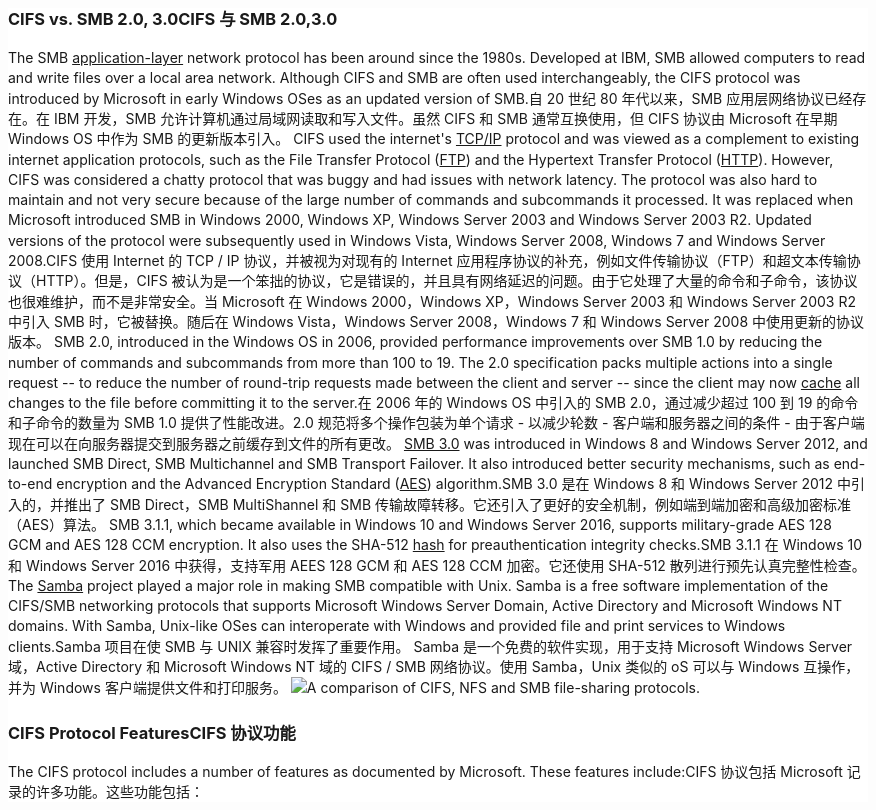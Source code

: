 ### CIFS vs. SMB 2.0, 3.0CIFS 与 SMB 2.0,3.0

The SMB [application-layer](https://searchnetworking.techtarget.com/definition/Application-layer) network protocol has been around since the 1980s. Developed at IBM, SMB allowed computers to read and write files over a local area network. Although CIFS and SMB are often used interchangeably, the CIFS protocol was introduced by Microsoft in early Windows OSes as an updated version of SMB.自 20 世纪 80 年代以来，SMB 应用层网络协议已经存在。在 IBM 开发，SMB 允许计算机通过局域网读取和写入文件。虽然 CIFS 和 SMB 通常互换使用，但 CIFS 协议由 Microsoft 在早期 Windows OS 中作为 SMB 的更新版本引入。
CIFS used the internet's [TCP/IP](https://searchnetworking.techtarget.com/definition/TCP-IP) protocol and was viewed as a complement to existing internet application protocols, such as the File Transfer Protocol ([FTP](https://searchnetworking.techtarget.com/definition/File-Transfer-Protocol-FTP)) and the Hypertext Transfer Protocol ([HTTP](https://whatis.techtarget.com/definition/HTTP-Hypertext-Transfer-Protocol)). However, CIFS was considered a chatty protocol that was buggy and had issues with network latency. The protocol was also hard to maintain and not very secure because of the large number of commands and subcommands it processed. It was replaced when Microsoft introduced SMB in Windows 2000, Windows XP, Windows Server 2003 and Windows Server 2003 R2. Updated versions of the protocol were subsequently used in Windows Vista, Windows Server 2008, Windows 7 and Windows Server 2008.CIFS 使用 Internet 的 TCP / IP 协议，并被视为对现有的 Internet 应用程序协议的补充，例如文件传输协议（FTP）和超文本传输协议（HTTP）。但是，CIFS 被认为是一个笨拙的协议，它是错误的，并且具有网络延迟的问题。由于它处理了大量的命令和子命令，该协议也很难维护，而不是非常安全。当 Microsoft 在 Windows 2000，Windows XP，Windows Server 2003 和 Windows Server 2003 R2 中引入 SMB 时，它被替换。随后在 Windows Vista，Windows Server 2008，Windows 7 和 Windows Server 2008 中使用更新的协议版本。
SMB 2.0, introduced in the Windows OS in 2006, provided performance improvements over SMB 1.0 by reducing the number of commands and subcommands from more than 100 to 19. The 2.0 specification packs multiple actions into a single request -- to reduce the number of round-trip requests made between the client and server -- since the client may now [cache](https://whatis.techtarget.com/definition/caching) all changes to the file before committing it to the server.在 2006 年的 Windows OS 中引入的 SMB 2.0，通过减少超过 100 到 19 的命令和子命令的数量为 SMB 1.0 提供了性能改进。2.0 规范将多个操作包装为单个请求 - 以减少轮数 - 客户端和服务器之间的条件 - 由于客户端现在可以在向服务器提交到服务器之前缓存到文件的所有更改。
[SMB 3.0](https://searchwindowsserver.techtarget.com/definition/SMB-30-Server-Message-Block-30) was introduced in Windows 8 and Windows Server 2012, and launched SMB Direct, SMB Multichannel and SMB Transport Failover. It also introduced better security mechanisms, such as end-to-end encryption and the Advanced Encryption Standard ([AES](https://searchsecurity.techtarget.com/definition/Advanced-Encryption-Standard)) algorithm.SMB 3.0 是在 Windows 8 和 Windows Server 2012 中引入的，并推出了 SMB Direct，SMB MultiShannel 和 SMB 传输故障转移。它还引入了更好的安全机制，例如端到端加密和高级加密标准（AES）算法。
SMB 3.1.1, which became available in Windows 10 and Windows Server 2016, supports military-grade AES 128 GCM and AES 128 CCM encryption. It also uses the SHA-512 [hash](https://searchsqlserver.techtarget.com/definition/hashing) for preauthentication integrity checks.SMB 3.1.1 在 Windows 10 和 Windows Server 2016 中获得，支持军用 AEES 128 GCM 和 AES 128 CCM 加密。它还使用 SHA-512 散列进行预先认真完整性检查。
The [Samba](https://whatis.techtarget.com/definition/Samba) project played a major role in making SMB compatible with Unix. Samba is a free software implementation of the CIFS/SMB networking protocols that supports Microsoft Windows Server Domain, Active Directory and Microsoft Windows NT domains. With Samba, Unix-like OSes can interoperate with Windows and provided file and print services to Windows clients.Samba 项目在使 SMB 与 UNIX 兼容时发挥了重要作用。 Samba 是一个免费的软件实现，用于支持 Microsoft Windows Server 域，Active Directory 和 Microsoft Windows NT 域的 CIFS / SMB 网络协议。使用 Samba，Unix 类似的 oS 可以与 Windows 互操作，并为 Windows 客户端提供文件和打印服务。
![](https://notes-learning.oss-cn-beijing.aliyuncs.com/eysgyr/1618755274203-ef35cba6-f8d2-4371-8080-a9a8db101597.png)A comparison of CIFS, NFS and SMB file-sharing protocols.

### CIFS Protocol FeaturesCIFS 协议功能

The CIFS protocol includes a number of features as documented by Microsoft. These features include:CIFS 协议包括 Microsoft 记录的许多功能。这些功能包括：

